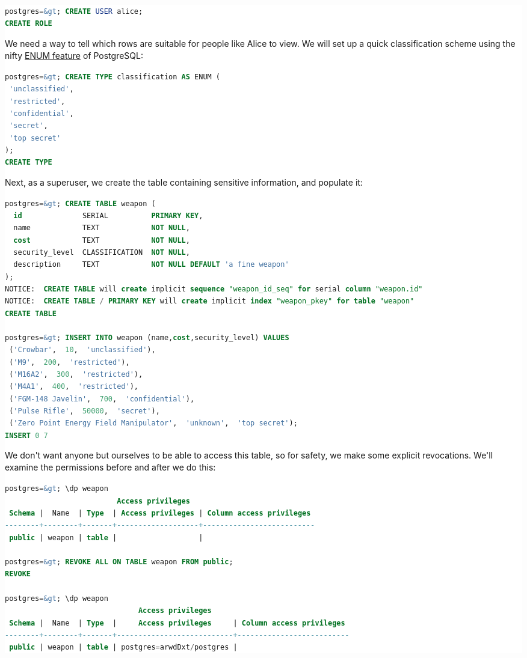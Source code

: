 ```sql
postgres=&gt; CREATE USER alice;
CREATE ROLE
```

We need a way to tell which rows are suitable for people like Alice to view. We will set up a quick classification scheme using the nifty [ENUM feature](http://www.postgresql.org/docs/9.1/static/datatype-enum.html) of PostgreSQL:

```sql
postgres=&gt; CREATE TYPE classification AS ENUM (
 'unclassified',
 'restricted',
 'confidential',
 'secret',
 'top secret'
);
CREATE TYPE
```

Next, as a superuser, we create the table containing sensitive information, and populate it:

```sql
postgres=&gt; CREATE TABLE weapon (
  id              SERIAL          PRIMARY KEY,
  name            TEXT            NOT NULL,
  cost            TEXT            NOT NULL,
  security_level  CLASSIFICATION  NOT NULL,
  description     TEXT            NOT NULL DEFAULT 'a fine weapon'
);
NOTICE:  CREATE TABLE will create implicit sequence "weapon_id_seq" for serial column "weapon.id"
NOTICE:  CREATE TABLE / PRIMARY KEY will create implicit index "weapon_pkey" for table "weapon"
CREATE TABLE

postgres=&gt; INSERT INTO weapon (name,cost,security_level) VALUES
 ('Crowbar',  10,  'unclassified'),
 ('M9',  200,  'restricted'),
 ('M16A2',  300,  'restricted'),
 ('M4A1',  400,  'restricted'),
 ('FGM-148 Javelin',  700,  'confidential'),
 ('Pulse Rifle',  50000,  'secret'),
 ('Zero Point Energy Field Manipulator',  'unknown',  'top secret');
INSERT 0 7
```

We don't want anyone but ourselves to be able to access this table, so for safety, we make some explicit revocations. We'll examine the permissions before and after we do this:

```sql
postgres=&gt; \dp weapon
                          Access privileges
 Schema |  Name  | Type  | Access privileges | Column access privileges 
--------+--------+-------+-------------------+--------------------------
 public | weapon | table |                   | 

postgres=&gt; REVOKE ALL ON TABLE weapon FROM public;
REVOKE

postgres=&gt; \dp weapon
                               Access privileges
 Schema |  Name  | Type  |     Access privileges     | Column access privileges 
--------+--------+-------+---------------------------+--------------------------
 public | weapon | table | postgres=arwdDxt/postgres | 
```
